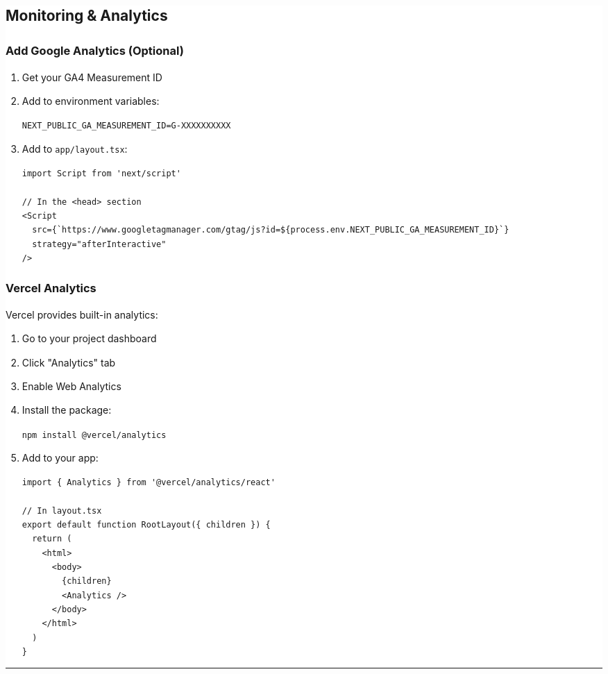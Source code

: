 
## Monitoring & Analytics

### Add Google Analytics (Optional)

1. Get your GA4 Measurement ID
2. Add to environment variables:
   ```env
   NEXT_PUBLIC_GA_MEASUREMENT_ID=G-XXXXXXXXXX
   ```

3. Add to `app/layout.tsx`:
   ```tsx
   import Script from 'next/script'
   
   // In the <head> section
   <Script
     src={`https://www.googletagmanager.com/gtag/js?id=${process.env.NEXT_PUBLIC_GA_MEASUREMENT_ID}`}
     strategy="afterInteractive"
   />
   ```

### Vercel Analytics

Vercel provides built-in analytics:

1. Go to your project dashboard
2. Click "Analytics" tab
3. Enable Web Analytics
4. Install the package:
   ```bash
   npm install @vercel/analytics
   ```

5. Add to your app:
   ```tsx
   import { Analytics } from '@vercel/analytics/react'
   
   // In layout.tsx
   export default function RootLayout({ children }) {
     return (
       <html>
         <body>
           {children}
           <Analytics />
         </body>
       </html>
     )
   }
   ```

---
